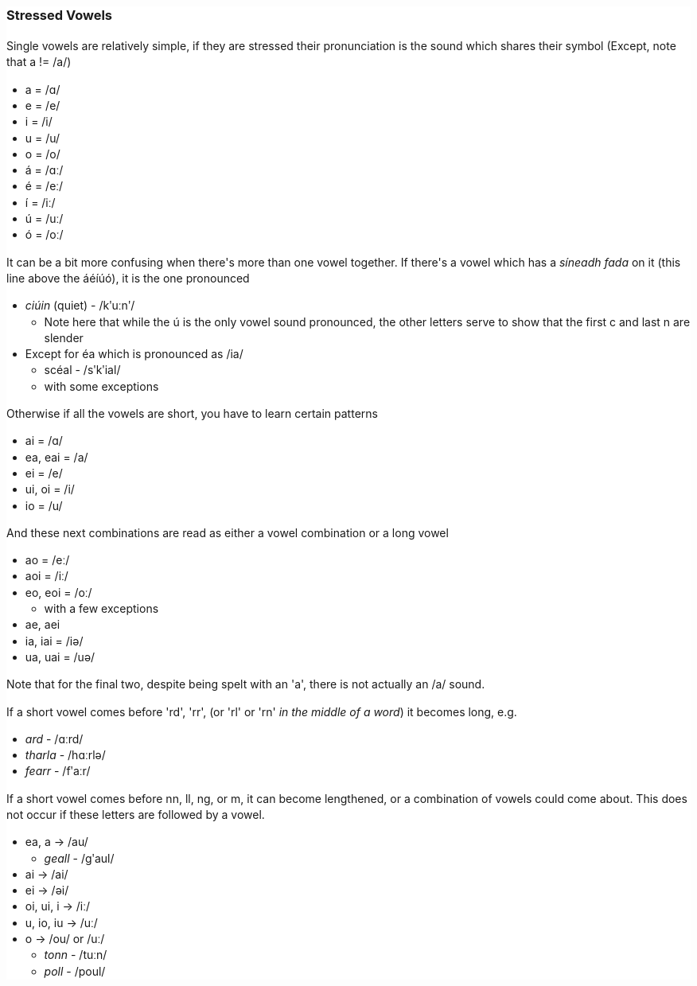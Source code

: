 
### Stressed Vowels
Single vowels are relatively simple, if they are stressed their pronunciation is the sound which shares their symbol (Except, note that a != /a/)
+ a = /ɑ/
+ e = /e/
+ i = /i/
+ u = /u/
+ o = /o/
+ á = /ɑː/
+ é = /eː/
+ í = /iː/
+ ú = /uː/
+ ó = /oː/

It can be a bit more confusing when there's more than one vowel together.
If there's a vowel which has a *síneadh fada* on it (this line above the áéíúó), it is the one pronounced 
+ *ciúin* (quiet) - /kʹuːnʹ/
	+ Note here that while the ú is the only vowel sound pronounced, the other letters serve to show that the first c and last n are slender
+ Except for éa which is pronounced as /ia/
	+ scéal - /sʹkʹial/
	+ with some exceptions

Otherwise if all the vowels are short, you have to learn certain patterns
+ ai = /ɑ/ 
+ ea, eai = /a/
+ ei = /e/
+ ui, oi = /i/
+ io = /u/

And these next combinations are read as either a vowel combination or a long vowel
+ ao = /eː/
+ aoi = /iː/
+ eo, eoi = /oː/
	+ with a few exceptions
+ ae, aei
+ ia, iai = /iə/
+ ua, uai = /uə/

Note that for the final two, despite being spelt with an 'a', there is not actually an /a/ sound.

If a short vowel comes before 'rd', 'rr', (or 'rl' or 'rn' *in the middle of a word*) it becomes long, e.g.
+ *ard* - /ɑːrd/
+ *tharla* - /hɑːrlə/
+ *fearr* - /fʹaːr/

If a short vowel comes before nn, ll, ng, or m, it can become lengthened, or a combination of vowels could come about. This does not occur if these letters are followed by a vowel.
+ ea, a -> /au/
	+ *geall* - /gʹaul/
+ ai -> /ai/
+ ei -> /əi/
+ oi, ui, i -> /iː/
+ u, io, iu -> /uː/
+ o -> /ou/ or /uː/
	+ *tonn* - /tuːn/
	+ *poll* - /poul/
